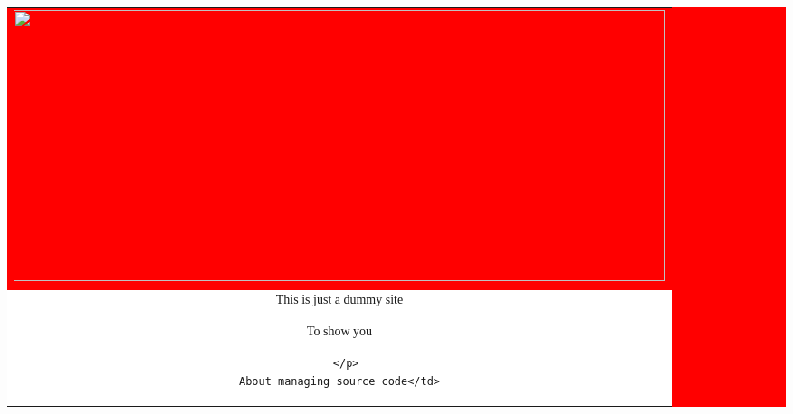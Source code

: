 <head>
<title>WEB DESIGNING</title>
<style type="text/css">
body 
{
	background-color: red;
}
body,td,th 
{
	font-family: "Comic Sans MS", cursive;
}
</style>
</head>
<body>
<table width="200" border="0" align="center">
  <tr>
    <td><img src="banner1.jpg" width="720" height="300" /></td>
  </tr>
  <tr>
    <td align="center" bgcolor="#FFFFFF">This is just a dummy site<br />
      <p>To show you</b>
	 
      </p>
    About managing source code</td>
  </tr>
</table>
</body>
</html>

